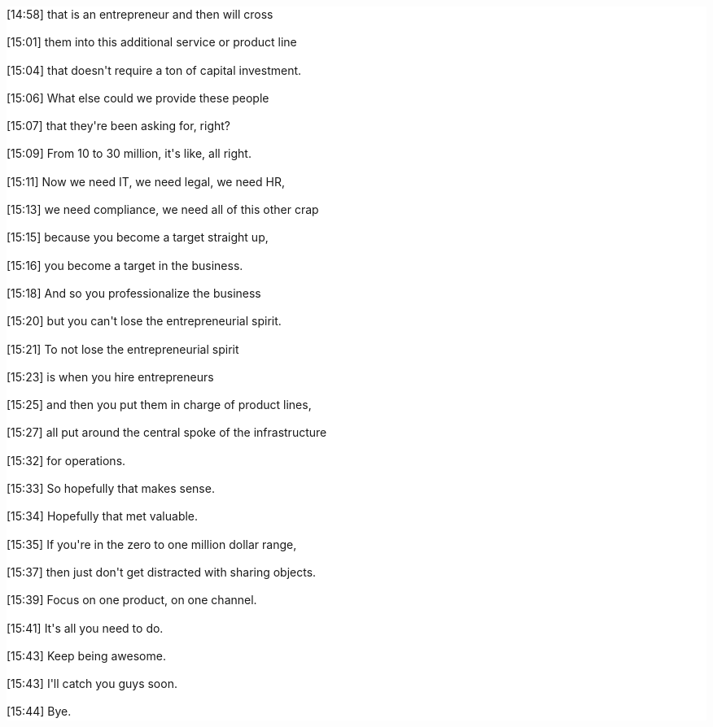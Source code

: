 [14:58] that is an entrepreneur and then will cross

[15:01] them into this additional service or product line

[15:04] that doesn't require a ton of capital investment.

[15:06] What else could we provide these people

[15:07] that they're been asking for, right?

[15:09] From 10 to 30 million, it's like, all right.

[15:11] Now we need IT, we need legal, we need HR,

[15:13] we need compliance, we need all of this other crap

[15:15] because you become a target straight up,

[15:16] you become a target in the business.

[15:18] And so you professionalize the business

[15:20] but you can't lose the entrepreneurial spirit.

[15:21] To not lose the entrepreneurial spirit

[15:23] is when you hire entrepreneurs

[15:25] and then you put them in charge of product lines,

[15:27] all put around the central spoke of the infrastructure

[15:32] for operations.

[15:33] So hopefully that makes sense.

[15:34] Hopefully that met valuable.

[15:35] If you're in the zero to one million dollar range,

[15:37] then just don't get distracted with sharing objects.

[15:39] Focus on one product, on one channel.

[15:41] It's all you need to do.

[15:43] Keep being awesome.

[15:43] I'll catch you guys soon.

[15:44] Bye.

